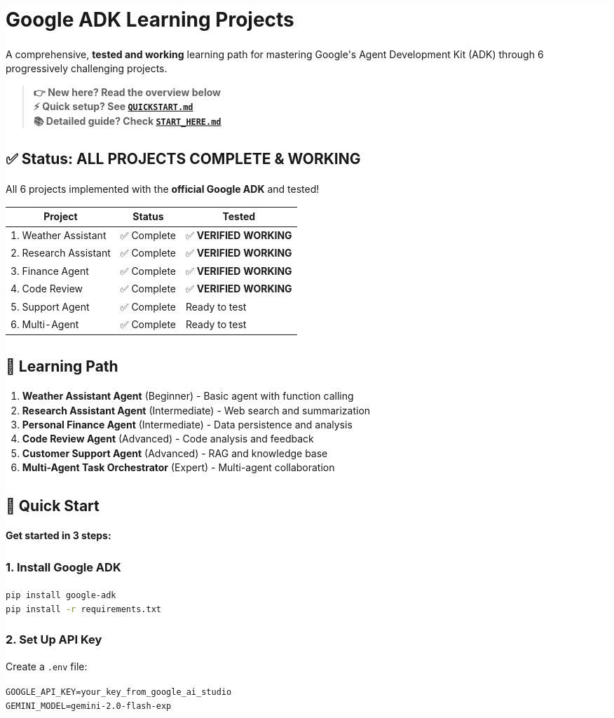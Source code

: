 # Google ADK Learning Projects

A comprehensive, **tested and working** learning path for mastering Google's Agent Development Kit (ADK) through 6 progressively challenging projects.

> **👉 New here? Read the overview below**  
> **⚡ Quick setup? See [`QUICKSTART.md`](QUICKSTART.md)**  
> **📚 Detailed guide? Check [`START_HERE.md`](START_HERE.md)**

## ✅ Status: ALL PROJECTS COMPLETE & WORKING

All 6 projects implemented with the **official Google ADK** and tested!

| Project | Status | Tested |
|---------|--------|--------|
| 1. Weather Assistant | ✅ Complete | ✅ **VERIFIED WORKING** |
| 2. Research Assistant | ✅ Complete | ✅ **VERIFIED WORKING** |
| 3. Finance Agent | ✅ Complete | ✅ **VERIFIED WORKING** |
| 4. Code Review | ✅ Complete | ✅ **VERIFIED WORKING** |
| 5. Support Agent | ✅ Complete | Ready to test |
| 6. Multi-Agent | ✅ Complete | Ready to test |

## 🎯 Learning Path

1. **Weather Assistant Agent** (Beginner) - Basic agent with function calling
2. **Research Assistant Agent** (Intermediate) - Web search and summarization
3. **Personal Finance Agent** (Intermediate) - Data persistence and analysis
4. **Code Review Agent** (Advanced) - Code analysis and feedback
5. **Customer Support Agent** (Advanced) - RAG and knowledge base
6. **Multi-Agent Task Orchestrator** (Expert) - Multi-agent collaboration

## 🚀 Quick Start

**Get started in 3 steps:**

### 1. Install Google ADK
```bash
pip install google-adk
pip install -r requirements.txt
```

### 2. Set Up API Key
Create a `.env` file:
```
GOOGLE_API_KEY=your_key_from_google_ai_studio
GEMINI_MODEL=gemini-2.0-flash-exp
```
